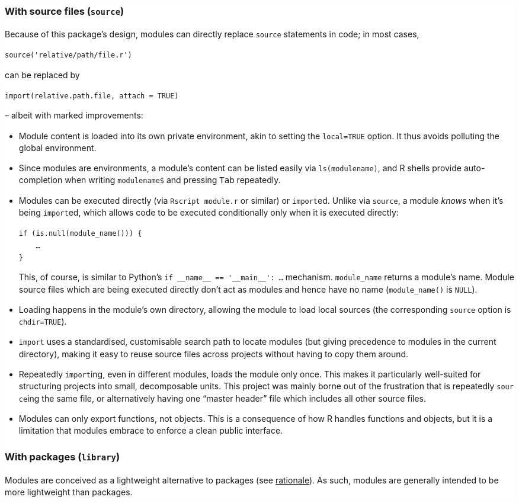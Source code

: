 ### With source files (`source`)

Because of this package’s design, modules can directly replace `source`
statements in code; in most cases,

```splus
source('relative/path/file.r')
```

can be replaced by

```splus
import(relative.path.file, attach = TRUE)
```
– albeit with marked improvements:

* Module content is loaded into its own private environment, akin to setting the
  `local=TRUE` option. It thus avoids polluting the global environment.
* Since modules are environments, a module’s content can be listed easily via
  `ls(modulename)`, and R shells provide auto-completion when writing
  `modulename$` and pressing <kbd>Tab</kbd> repeatedly.
* Modules can be executed directly (via `Rscript module.r` or similar) or
  `import`ed. Unlike via `source`, a module *knows* when it’s being `import`ed,
  which allows code to be executed conditionally only when it is executed
  directly:

  ```splus
  if (is.null(module_name())) {
      …
  }
  ```

  This, of course, is similar to Python’s `if __name__ == '__main__': …`
  mechanism. `module_name` returns a module’s name. Module source files which
  are being executed directly don’t act as modules and hence have no name
  (`module_name()` is `NULL`).
* Loading happens in the module’s own directory, allowing the module to load
  local sources (the corresponding `source` option is `chdir=TRUE`).
* `import` uses a standardised, customisable search path to locate modules (but
  giving precedence to modules in the current directory), making it easy to
  reuse source files across projects without having to copy them around.
* Repeatedly `import`ing, even in different modules, loads the module only once.
  This makes it particularly well-suited for structuring projects into small,
  decomposable units. This project was mainly borne out of the frustration that
  is repeatedly `source`ing the same file, or alternatively having one “master
  header” file which includes all other source files.
* Modules can only export functions, not objects. This is a consequence of how R
  handles functions and objects, but it is a limitation that modules embrace to
  enforce a clean public interface.

### With packages (`library`)

Modules are conceived as a lightweight alternative to packages (see
[rationale](#design-rationale)). As such, modules are generally intended to be
more lightweight than packages.
